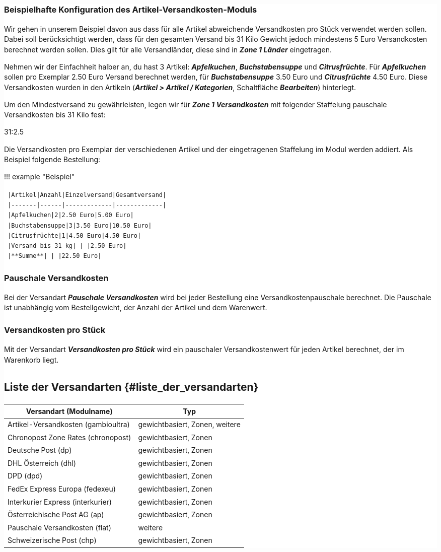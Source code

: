 ### Beispielhafte Konfiguration des Artikel-Versandkosten-Moduls

Wir gehen in unserem Beispiel davon aus dass für alle Artikel abweichende Versandkosten pro Stück verwendet werden sollen. Dabei soll berücksichtigt werden, dass für den gesamten Versand bis 31 Kilo Gewicht jedoch mindestens 5 Euro Versandkosten berechnet werden sollen. Dies gilt für alle Versandländer, diese sind in _**Zone 1 Länder**_ eingetragen.

Nehmen wir der Einfachheit halber an, du hast 3 Artikel: _**Apfelkuchen**_, _**Buchstabensuppe**_ und _**Citrusfrüchte**_. Für _**Apfelkuchen**_ sollen pro Exemplar 2.50 Euro Versand berechnet werden, für _**Buchstabensuppe**_ 3.50 Euro und _**Citrusfrüchte**_ 4.50 Euro. Diese Versandkosten wurden in den Artikeln \(_**Artikel \> Artikel / Kategorien**_, Schaltfläche _**Bearbeiten**_\) hinterlegt.

Um den Mindestversand zu gewährleisten, legen wir für _**Zone 1 Versandkosten**_ mit folgender Staffelung pauschale Versandkosten bis 31 Kilo fest:

31:2.5

Die Versandkosten pro Exemplar der verschiedenen Artikel und der eingetragenen Staffelung im Modul werden addiert. Als Beispiel folgende Bestellung:

!!! example "Beispiel"

	 |Artikel|Anzahl|Einzelversand|Gesamtversand|
	 |-------|------|-------------|-------------|
	 |Apfelkuchen|2|2.50 Euro|5.00 Euro|
	 |Buchstabensuppe|3|3.50 Euro|10.50 Euro|
	 |Citrusfrüchte|1|4.50 Euro|4.50 Euro|
	 |Versand bis 31 kg| | |2.50 Euro|
	 |**Summe**| | |22.50 Euro|

### Pauschale Versandkosten 

Bei der Versandart _**Pauschale Versandkosten**_ wird bei jeder Bestellung eine Versandkostenpauschale berechnet. Die Pauschale ist unabhängig vom Bestellgewicht, der Anzahl der Artikel und dem Warenwert.

### Versandkosten pro Stück

Mit der Versandart _**Versandkosten pro Stück**_ wird ein pauschaler Versandkostenwert für jeden Artikel berechnet, der im Warenkorb liegt.

## Liste der Versandarten {#liste_der_versandarten}

|Versandart \(Modulname\)|Typ|
|------------------------|---|
|Artikel-Versandkosten \(gambioultra\)|gewichtbasiert, Zonen, weitere|
|Chronopost Zone Rates \(chronopost\)|gewichtbasiert, Zonen|
|Deutsche Post \(dp\)|gewichtbasiert, Zonen|
|DHL Österreich \(dhl\)|gewichtbasiert, Zonen|
|DPD \(dpd\)|gewichtbasiert, Zonen|
|FedEx Express Europa \(fedexeu\)|gewichtbasiert, Zonen|
|Interkurier Express \(interkurier\)|gewichtbasiert, Zonen|
|Österreichische Post AG \(ap\)|gewichtbasiert, Zonen|
|Pauschale Versandkosten \(flat\)|weitere|
|Schweizerische Post \(chp\)|gewichtbasiert, Zonen|